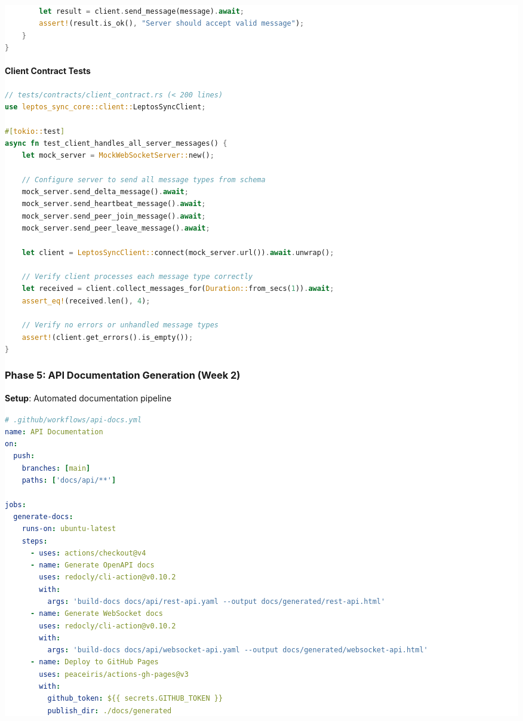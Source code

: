 ```rust
        let result = client.send_message(message).await;
        assert!(result.is_ok(), "Server should accept valid message");
    }
}
```

#### Client Contract Tests  
```rust
// tests/contracts/client_contract.rs (< 200 lines)
use leptos_sync_core::client::LeptosSyncClient;

#[tokio::test]
async fn test_client_handles_all_server_messages() {
    let mock_server = MockWebSocketServer::new();
    
    // Configure server to send all message types from schema
    mock_server.send_delta_message().await;
    mock_server.send_heartbeat_message().await;
    mock_server.send_peer_join_message().await;
    mock_server.send_peer_leave_message().await;
    
    let client = LeptosSyncClient::connect(mock_server.url()).await.unwrap();
    
    // Verify client processes each message type correctly
    let received = client.collect_messages_for(Duration::from_secs(1)).await;
    assert_eq!(received.len(), 4);
    
    // Verify no errors or unhandled message types
    assert!(client.get_errors().is_empty());
}
```

### Phase 5: API Documentation Generation (Week 2)
**Setup**: Automated documentation pipeline

```yaml
# .github/workflows/api-docs.yml
name: API Documentation
on:
  push:
    branches: [main]
    paths: ['docs/api/**']

jobs:
  generate-docs:
    runs-on: ubuntu-latest
    steps:
      - uses: actions/checkout@v4
      - name: Generate OpenAPI docs
        uses: redocly/cli-action@v0.10.2
        with:
          args: 'build-docs docs/api/rest-api.yaml --output docs/generated/rest-api.html'
      - name: Generate WebSocket docs  
        uses: redocly/cli-action@v0.10.2
        with:
          args: 'build-docs docs/api/websocket-api.yaml --output docs/generated/websocket-api.html'
      - name: Deploy to GitHub Pages
        uses: peaceiris/actions-gh-pages@v3
        with:
          github_token: ${{ secrets.GITHUB_TOKEN }}
          publish_dir: ./docs/generated
```
